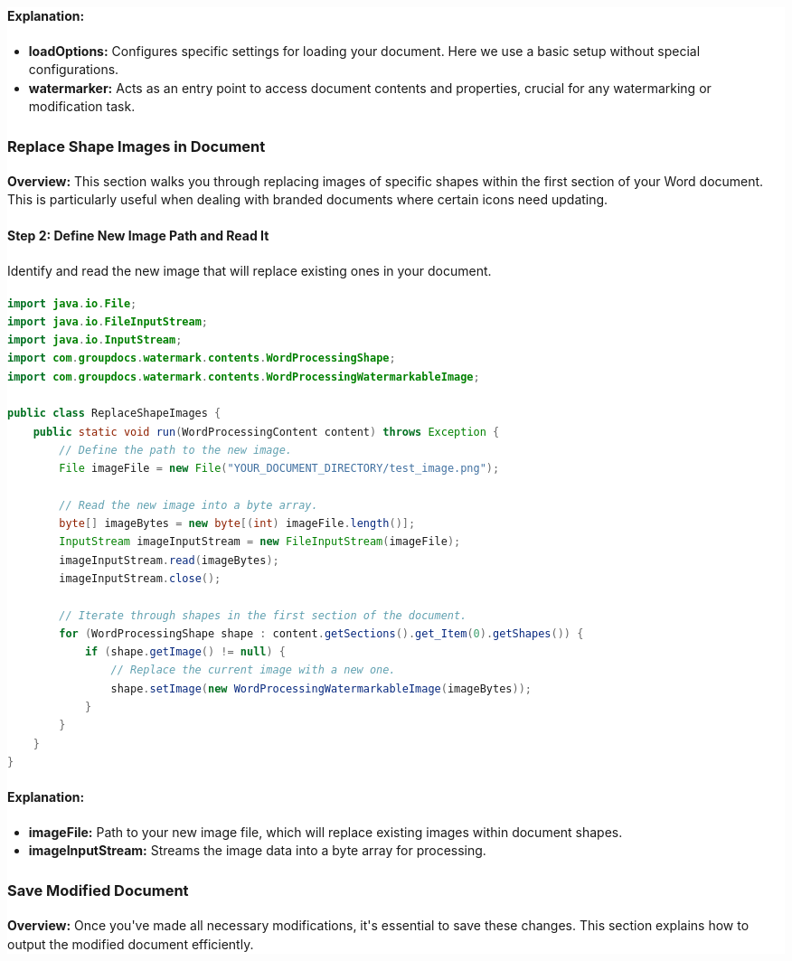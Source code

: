 #### Explanation:
- **loadOptions:** Configures specific settings for loading your document. Here we use a basic setup without special configurations.
- **watermarker:** Acts as an entry point to access document contents and properties, crucial for any watermarking or modification task.

### Replace Shape Images in Document
**Overview:**
This section walks you through replacing images of specific shapes within the first section of your Word document. This is particularly useful when dealing with branded documents where certain icons need updating.

#### Step 2: Define New Image Path and Read It
Identify and read the new image that will replace existing ones in your document.

```java
import java.io.File;
import java.io.FileInputStream;
import java.io.InputStream;
import com.groupdocs.watermark.contents.WordProcessingShape;
import com.groupdocs.watermark.contents.WordProcessingWatermarkableImage;

public class ReplaceShapeImages {
    public static void run(WordProcessingContent content) throws Exception {
        // Define the path to the new image.
        File imageFile = new File("YOUR_DOCUMENT_DIRECTORY/test_image.png");

        // Read the new image into a byte array.
        byte[] imageBytes = new byte[(int) imageFile.length()];
        InputStream imageInputStream = new FileInputStream(imageFile);
        imageInputStream.read(imageBytes);
        imageInputStream.close();

        // Iterate through shapes in the first section of the document.
        for (WordProcessingShape shape : content.getSections().get_Item(0).getShapes()) {
            if (shape.getImage() != null) {
                // Replace the current image with a new one.
                shape.setImage(new WordProcessingWatermarkableImage(imageBytes));
            }
        }
    }
}
```

#### Explanation:
- **imageFile:** Path to your new image file, which will replace existing images within document shapes.
- **imageInputStream:** Streams the image data into a byte array for processing.

### Save Modified Document
**Overview:**
Once you've made all necessary modifications, it's essential to save these changes. This section explains how to output the modified document efficiently.

